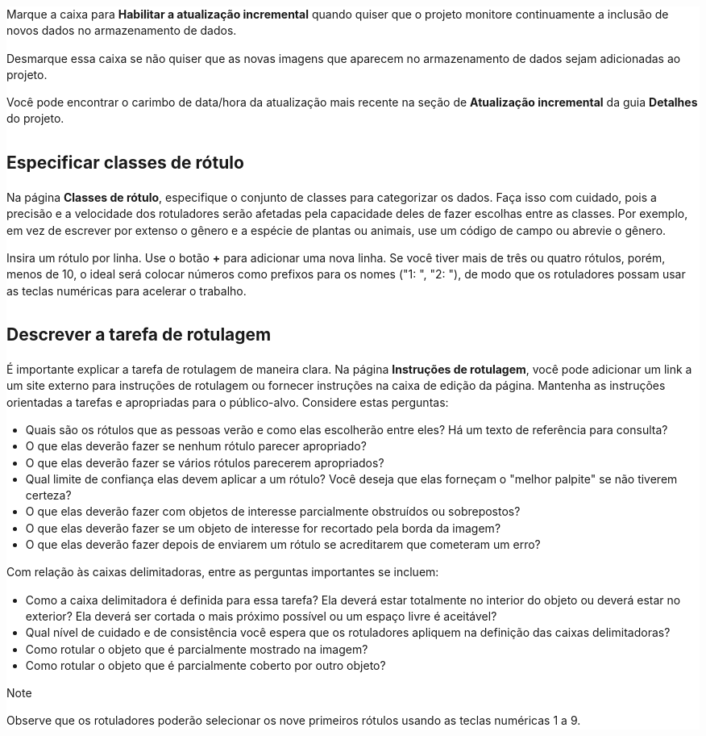 Marque a caixa para **Habilitar a atualização incremental** quando quiser que o projeto monitore continuamente a inclusão de novos dados no armazenamento de dados.

Desmarque essa caixa se não quiser que as novas imagens que aparecem no armazenamento de dados sejam adicionadas ao projeto.

Você pode encontrar o carimbo de data/hora da atualização mais recente na seção de **Atualização incremental** da guia **Detalhes** do projeto.


## <a name="specify-label-classes"></a>Especificar classes de rótulo

Na página **Classes de rótulo**, especifique o conjunto de classes para categorizar os dados. Faça isso com cuidado, pois a precisão e a velocidade dos rotuladores serão afetadas pela capacidade deles de fazer escolhas entre as classes. Por exemplo, em vez de escrever por extenso o gênero e a espécie de plantas ou animais, use um código de campo ou abrevie o gênero.

Insira um rótulo por linha. Use o botão **+** para adicionar uma nova linha. Se você tiver mais de três ou quatro rótulos, porém, menos de 10, o ideal será colocar números como prefixos para os nomes ("1: ", "2: "), de modo que os rotuladores possam usar as teclas numéricas para acelerar o trabalho.

## <a name="describe-the-labeling-task"></a>Descrever a tarefa de rotulagem

É importante explicar a tarefa de rotulagem de maneira clara. Na página **Instruções de rotulagem**, você pode adicionar um link a um site externo para instruções de rotulagem ou fornecer instruções na caixa de edição da página. Mantenha as instruções orientadas a tarefas e apropriadas para o público-alvo. Considere estas perguntas:

* Quais são os rótulos que as pessoas verão e como elas escolherão entre eles? Há um texto de referência para consulta?
* O que elas deverão fazer se nenhum rótulo parecer apropriado?
* O que elas deverão fazer se vários rótulos parecerem apropriados?
* Qual limite de confiança elas devem aplicar a um rótulo? Você deseja que elas forneçam o "melhor palpite" se não tiverem certeza?
* O que elas deverão fazer com objetos de interesse parcialmente obstruídos ou sobrepostos?
* O que elas deverão fazer se um objeto de interesse for recortado pela borda da imagem?
* O que elas deverão fazer depois de enviarem um rótulo se acreditarem que cometeram um erro?

Com relação às caixas delimitadoras, entre as perguntas importantes se incluem:

* Como a caixa delimitadora é definida para essa tarefa? Ela deverá estar totalmente no interior do objeto ou deverá estar no exterior? Ela deverá ser cortada o mais próximo possível ou um espaço livre é aceitável?
* Qual nível de cuidado e de consistência você espera que os rotuladores apliquem na definição das caixas delimitadoras?
* Como rotular o objeto que é parcialmente mostrado na imagem? 
* Como rotular o objeto que é parcialmente coberto por outro objeto?

>[!NOTE]
> Observe que os rotuladores poderão selecionar os nove primeiros rótulos usando as teclas numéricas 1 a 9.
